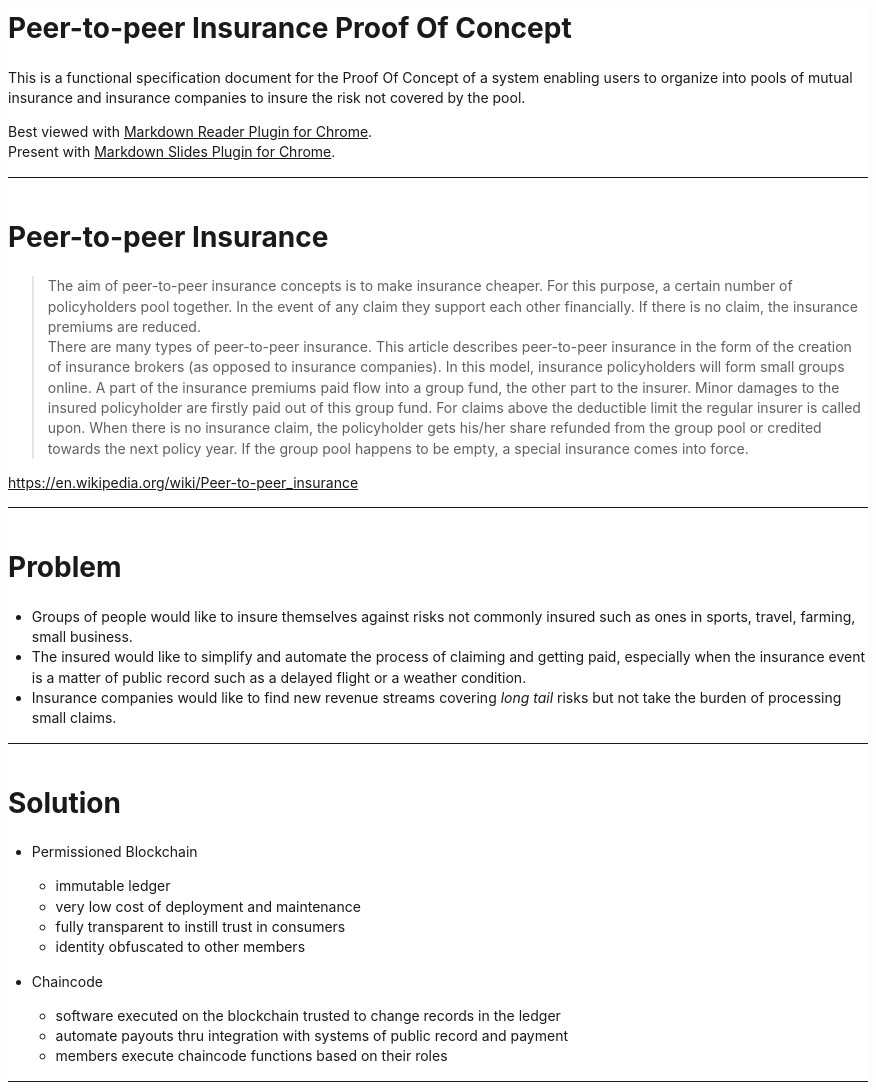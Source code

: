 # Peer-to-peer Insurance Proof Of Concept
This is a functional specification document for the Proof Of Concept of a system enabling users to organize into pools of mutual insurance and insurance companies to insure the risk not covered by the pool.

Best viewed with [Markdown Reader Plugin for Chrome](https://chrome.google.com/webstore/detail/markdown-reader/gpoigdifkoadgajcincpilkjmejcaanc?utm_source=chrome-app-launcher-info-dialog).  
Present with [Markdown Slides Plugin for Chrome](https://chrome.google.com/webstore/detail/markdown-slides/ndpkdbdonkcnidnnmdgphflfcojnhoaa?utm_source=chrome-app-launcher-info-dialog).

---
# Peer-to-peer Insurance

> The aim of peer-to-peer insurance concepts is to make insurance cheaper. For this purpose, a certain number of policyholders pool together. In the event of any claim they support each other financially. If there is no claim, the insurance premiums are reduced.  
There are many types of peer-to-peer insurance. This article describes peer-to-peer insurance in the form of the creation of insurance brokers (as opposed to insurance companies). In this model, insurance policyholders will form small groups online. A part of the insurance premiums paid flow into a group fund, the other part to the insurer. Minor damages to the insured policyholder are firstly paid out of this group fund. For claims above the deductible limit the regular insurer is called upon. When there is no insurance claim, the policyholder gets his/her share refunded from the group pool or credited towards the next policy year. If the group pool happens to be empty, a special insurance comes into force.

https://en.wikipedia.org/wiki/Peer-to-peer_insurance

---
# Problem

* Groups of people would like to insure themselves against risks not commonly insured such as ones in sports, travel, farming, small business.
* The insured would like to simplify and automate the process of claiming and getting paid, especially when the insurance event is a matter of public record such as a delayed flight or a weather condition.
* Insurance companies would like to find new revenue streams covering _long tail_ risks but not take the burden of processing small claims.

---
# Solution

* Permissioned Blockchain
  * immutable ledger
  * very low cost of deployment and maintenance
  * fully transparent to instill trust in consumers
  * identity obfuscated to other members

* Chaincode
  * software executed on the blockchain trusted to change records in the ledger
  * automate payouts thru integration with systems of public record and payment
  * members execute chaincode functions based on their roles

---